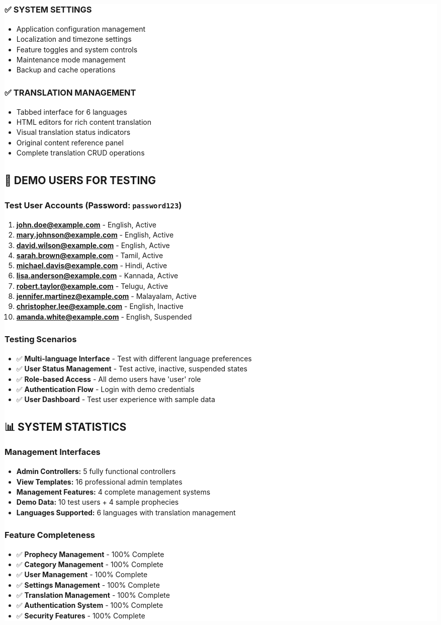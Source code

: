 ### **✅ SYSTEM SETTINGS**
- Application configuration management
- Localization and timezone settings
- Feature toggles and system controls
- Maintenance mode management
- Backup and cache operations

### **✅ TRANSLATION MANAGEMENT**
- Tabbed interface for 6 languages
- HTML editors for rich content translation
- Visual translation status indicators
- Original content reference panel
- Complete translation CRUD operations

## 🚀 **DEMO USERS FOR TESTING**

### **Test User Accounts (Password: `password123`)**
1. **john.doe@example.com** - English, Active
2. **mary.johnson@example.com** - English, Active
3. **david.wilson@example.com** - English, Active
4. **sarah.brown@example.com** - Tamil, Active
5. **michael.davis@example.com** - Hindi, Active
6. **lisa.anderson@example.com** - Kannada, Active
7. **robert.taylor@example.com** - Telugu, Active
8. **jennifer.martinez@example.com** - Malayalam, Active
9. **christopher.lee@example.com** - English, Inactive
10. **amanda.white@example.com** - English, Suspended

### **Testing Scenarios**
- ✅ **Multi-language Interface** - Test with different language preferences
- ✅ **User Status Management** - Test active, inactive, suspended states
- ✅ **Role-based Access** - All demo users have 'user' role
- ✅ **Authentication Flow** - Login with demo credentials
- ✅ **User Dashboard** - Test user experience with sample data

## 📊 **SYSTEM STATISTICS**

### **Management Interfaces**
- **Admin Controllers:** 5 fully functional controllers
- **View Templates:** 16 professional admin templates
- **Management Features:** 4 complete management systems
- **Demo Data:** 10 test users + 4 sample prophecies
- **Languages Supported:** 6 languages with translation management

### **Feature Completeness**
- ✅ **Prophecy Management** - 100% Complete
- ✅ **Category Management** - 100% Complete
- ✅ **User Management** - 100% Complete
- ✅ **Settings Management** - 100% Complete
- ✅ **Translation Management** - 100% Complete
- ✅ **Authentication System** - 100% Complete
- ✅ **Security Features** - 100% Complete
